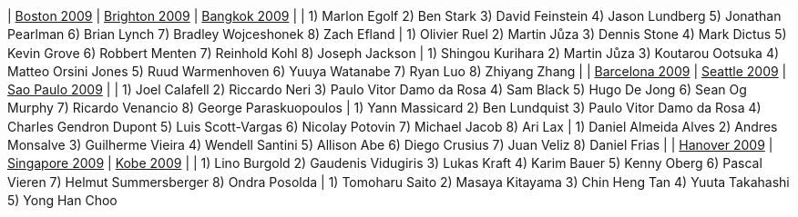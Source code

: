 | [Boston 2009](/en/events/coverage/egolf-wins-big-boston)  | [Brighton 2009](/en/events/coverage/%E2%80%9Chere-i-ruel%E2%80%9D) | [Bangkok 2009](/en/events/coverage/kurihara-crushes-bangkok) |
| 1) Marlon Egolf
 2) Ben Stark
 3) David Feinstein
 4) Jason Lundberg
 5) Jonathan Pearlman
 6) Brian Lynch
 7) Bradley Wojceshonek
 8) Zach Efland | 1) Olivier Ruel
 2) Martin Jůza
 3) Dennis Stone
 4) Mark Dictus
 5) Kevin Grove
 6) Robbert Menten
 7) Reinhold Kohl
 8) Joseph Jackson | 1) Shingou Kurihara
 2) Martin Jůza
 3) Koutarou Ootsuka
 4) Matteo Orsini Jones
 5) Ruud Warmenhoven
 6) Yuuya Watanabe
 7) Ryan Luo
 8) Zhiyang Zhang |
| [Barcelona 2009](/en/events/coverage/calafell-cascades-victory)  | [Seattle 2009](/en/events/coverage/massicard-masters-mulligan-madness) | [Sao Paulo 2009](/en/events/coverage/daniel-dominates-defending-brazil) |
| 1) Joel Calafell
 2) Riccardo Neri
 3) Paulo Vitor Damo da Rosa
 4) Sam Black
 5) Hugo De Jong
 6) Sean Og Murphy
 7) Ricardo Venancio
 8) George Paraskuopoulos | 1) Yann Massicard
 2) Ben Lundquist
 3) Paulo Vitor Damo da Rosa
 4) Charles Gendron Dupont
 5) Luis Scott-Vargas
 6) Nicolay Potovin
 7) Michael Jacob
 8) Ari Lax | 1) Daniel Almeida Alves
 2) Andres Monsalve
 3) Guilherme Vieira
 4) Wendell Santini
 5) Allison Abe
 6) Diego Crusius
 7) Juan Veliz
 8) Daniel Frias |
| [Hanover 2009](/en/events/coverage/gphan09)  | [Singapore 2009](/en/events/coverage/saito-slaughters-singapore) | [Kobe 2009](/en/events/coverage/saito%E2%80%99s-back-back) |
| 1) Lino Burgold
 2) Gaudenis Vidugiris
 3) Lukas Kraft
 4) Karim Bauer
 5) Kenny Oberg
 6) Pascal Vieren
 7) Helmut Summersberger
 8) Ondra Posolda | 1) Tomoharu Saito
 2) Masaya Kitayama
 3) Chin Heng Tan
 4) Yuuta Takahashi
 5) Yong Han Choo